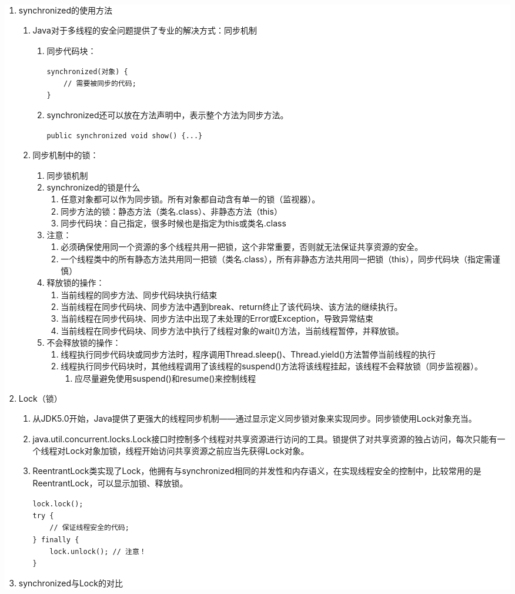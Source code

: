 1. synchronized的使用方法

    1. Java对于多线程的安全问题提供了专业的解决方式：同步机制

        1. 同步代码块：

            ```
            synchronized(对象) {
            	// 需要被同步的代码;
            }
            ```

        2. synchronized还可以放在方法声明中，表示整个方法为同步方法。

            ```
            public synchronized void show() {...}
            ```

    2. 同步机制中的锁：

        1. 同步锁机制
        2. synchronized的锁是什么
            1. 任意对象都可以作为同步锁。所有对象都自动含有单一的锁（监视器）。
            2. 同步方法的锁：静态方法（类名.class）、非静态方法（this）
            3. 同步代码块：自己指定，很多时候也是指定为this或类名.class
        3. 注意：
            1. 必须确保使用同一个资源的多个线程共用一把锁，这个非常重要，否则就无法保证共享资源的安全。
            2. 一个线程类中的所有静态方法共用同一把锁（类名.class），所有非静态方法共用同一把锁（this），同步代码块（指定需谨慎）
        4. 释放锁的操作：
            1. 当前线程的同步方法、同步代码块执行结束
            2. 当前线程在同步代码块、同步方法中遇到break、return终止了该代码块、该方法的继续执行。
            3. 当前线程在同步代码块、同步方法中出现了未处理的Error或Exception，导致异常结束
            4. 当前线程在同步代码块、同步方法中执行了线程对象的wait()方法，当前线程暂停，并释放锁。
        5. 不会释放锁的操作：
            1. 线程执行同步代码块或同步方法时，程序调用Thread.sleep()、Thread.yield()方法暂停当前线程的执行
            2. 线程执行同步代码块时，其他线程调用了该线程的suspend()方法将该线程挂起，该线程不会释放锁（同步监视器）。
                1. 应尽量避免使用suspend()和resume()来控制线程

2. Lock（锁）

    1. 从JDK5.0开始，Java提供了更强大的线程同步机制——通过显示定义同步锁对象来实现同步。同步锁使用Lock对象充当。

    2. java.util.concurrent.locks.Lock接口时控制多个线程对共享资源进行访问的工具。锁提供了对共享资源的独占访问，每次只能有一个线程对Lock对象加锁，线程开始访问共享资源之前应当先获得Lock对象。

    3. ReentrantLock类实现了Lock，他拥有与synchronized相同的并发性和内存语义，在实现线程安全的控制中，比较常用的是ReentrantLock，可以显示加锁、释放锁。

        ```
        lock.lock();
        try {
        	// 保证线程安全的代码;
        } finally {
        	lock.unlock(); // 注意！
        }
        ```

3. synchronized与Lock的对比
